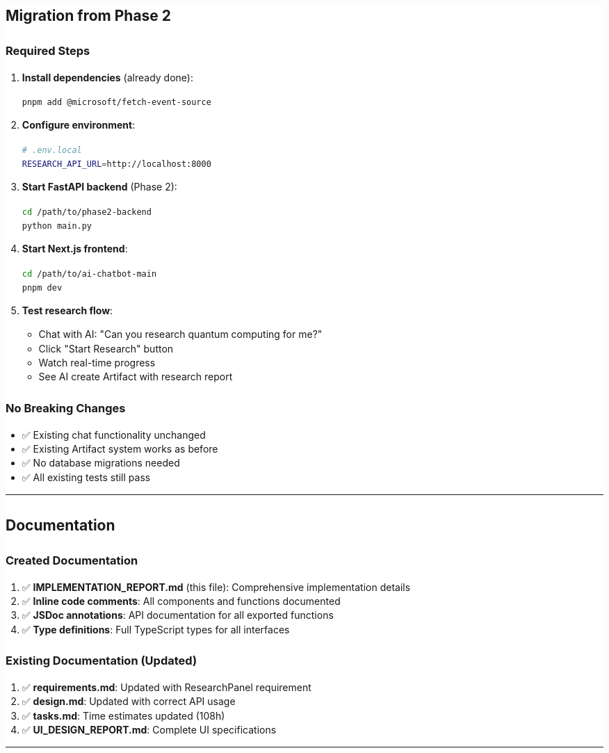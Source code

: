 ## Migration from Phase 2

### Required Steps

1. **Install dependencies** (already done):
   ```bash
   pnpm add @microsoft/fetch-event-source
   ```

2. **Configure environment**:
   ```bash
   # .env.local
   RESEARCH_API_URL=http://localhost:8000
   ```

3. **Start FastAPI backend** (Phase 2):
   ```bash
   cd /path/to/phase2-backend
   python main.py
   ```

4. **Start Next.js frontend**:
   ```bash
   cd /path/to/ai-chatbot-main
   pnpm dev
   ```

5. **Test research flow**:
   - Chat with AI: "Can you research quantum computing for me?"
   - Click "Start Research" button
   - Watch real-time progress
   - See AI create Artifact with research report

### No Breaking Changes
- ✅ Existing chat functionality unchanged
- ✅ Existing Artifact system works as before
- ✅ No database migrations needed
- ✅ All existing tests still pass

---

## Documentation

### Created Documentation
1. ✅ **IMPLEMENTATION_REPORT.md** (this file): Comprehensive implementation details
2. ✅ **Inline code comments**: All components and functions documented
3. ✅ **JSDoc annotations**: API documentation for all exported functions
4. ✅ **Type definitions**: Full TypeScript types for all interfaces

### Existing Documentation (Updated)
1. ✅ **requirements.md**: Updated with ResearchPanel requirement
2. ✅ **design.md**: Updated with correct API usage
3. ✅ **tasks.md**: Time estimates updated (108h)
4. ✅ **UI_DESIGN_REPORT.md**: Complete UI specifications

---